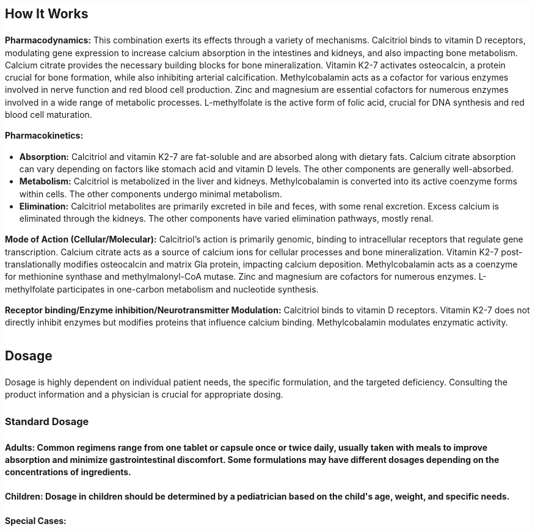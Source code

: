 
## **How It Works**

**Pharmacodynamics:** This combination exerts its effects through a variety of mechanisms. Calcitriol binds to vitamin D receptors, modulating gene expression to increase calcium absorption in the intestines and kidneys, and also impacting bone metabolism. Calcium citrate provides the necessary building blocks for bone mineralization. Vitamin K2-7 activates osteocalcin, a protein crucial for bone formation, while also inhibiting arterial calcification. Methylcobalamin acts as a cofactor for various enzymes involved in nerve function and red blood cell production.  Zinc and magnesium are essential cofactors for numerous enzymes involved in a wide range of metabolic processes. L-methylfolate is the active form of folic acid, crucial for DNA synthesis and red blood cell maturation.

**Pharmacokinetics:**
* **Absorption:**  Calcitriol and vitamin K2-7 are fat-soluble and are absorbed along with dietary fats. Calcium citrate absorption can vary depending on factors like stomach acid and vitamin D levels.  The other components are generally well-absorbed.
* **Metabolism:** Calcitriol is metabolized in the liver and kidneys. Methylcobalamin is converted into its active coenzyme forms within cells. The other components undergo minimal metabolism.
* **Elimination:** Calcitriol metabolites are primarily excreted in bile and feces, with some renal excretion. Excess calcium is eliminated through the kidneys.  The other components have varied elimination pathways, mostly renal.

**Mode of Action (Cellular/Molecular):** Calcitriol’s action is primarily genomic, binding to intracellular receptors that regulate gene transcription.  Calcium citrate acts as a source of calcium ions for cellular processes and bone mineralization. Vitamin K2-7 post-translationally modifies osteocalcin and matrix Gla protein, impacting calcium deposition. Methylcobalamin acts as a coenzyme for methionine synthase and methylmalonyl-CoA mutase.  Zinc and magnesium are cofactors for numerous enzymes. L-methylfolate participates in one-carbon metabolism and nucleotide synthesis.

**Receptor binding/Enzyme inhibition/Neurotransmitter Modulation:** Calcitriol binds to vitamin D receptors.  Vitamin K2-7 does not directly inhibit enzymes but modifies proteins that influence calcium binding. Methylcobalamin modulates enzymatic activity.


## **Dosage**

Dosage is highly dependent on individual patient needs, the specific formulation, and the targeted deficiency. Consulting the product information and a physician is crucial for appropriate dosing.

### **Standard Dosage**

#### **Adults:**  Common regimens range from one tablet or capsule once or twice daily, usually taken with meals to improve absorption and minimize gastrointestinal discomfort. Some formulations may have different dosages depending on the concentrations of ingredients.

#### **Children:**  Dosage in children should be determined by a pediatrician based on the child's age, weight, and specific needs.

#### **Special Cases:**
